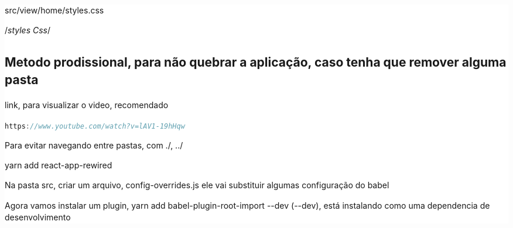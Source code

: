 ```js
```

src/view/home/styles.css

/*styles Css*/

```js

```

## Metodo prodissional, para não quebrar a aplicação, caso tenha que remover alguma pasta

link, para visualizar o video, recomendado

```js
https://www.youtube.com/watch?v=lAV1-19hHqw
```
Para evitar navegando entre pastas, com ./, ../

yarn add react-app-rewired

Na pasta src, criar um arquivo, config-overrides.js
ele vai substituir algumas configuração do babel

Agora vamos instalar um plugin, yarn add babel-plugin-root-import --dev
(--dev), está instalando como uma dependencia de desenvolvimento